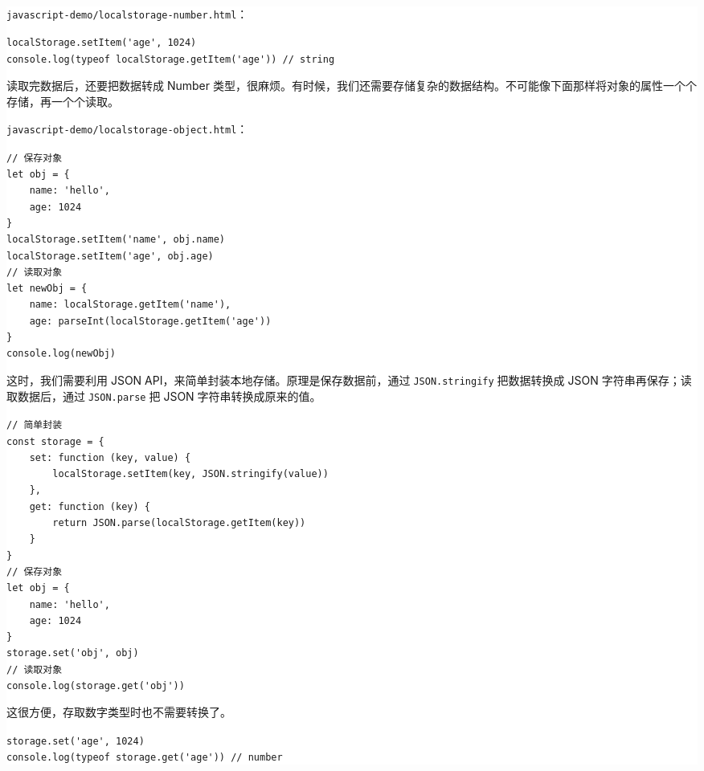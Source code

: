 `javascript-demo/localstorage-number.html`：

```
localStorage.setItem('age', 1024)
console.log(typeof localStorage.getItem('age')) // string
```

读取完数据后，还要把数据转成 Number 类型，很麻烦。有时候，我们还需要存储复杂的数据结构。不可能像下面那样将对象的属性一个个存储，再一个个读取。

`javascript-demo/localstorage-object.html`：

```
// 保存对象
let obj = {
    name: 'hello',
    age: 1024
}
localStorage.setItem('name', obj.name)
localStorage.setItem('age', obj.age)
// 读取对象
let newObj = {
    name: localStorage.getItem('name'),
    age: parseInt(localStorage.getItem('age'))
}
console.log(newObj)
```

这时，我们需要利用 JSON API，来简单封装本地存储。原理是保存数据前，通过 `JSON.stringify` 把数据转换成 JSON 字符串再保存；读取数据后，通过 `JSON.parse` 把 JSON 字符串转换成原来的值。

```
// 简单封装
const storage = {
    set: function (key, value) {
        localStorage.setItem(key, JSON.stringify(value))
    },
    get: function (key) {
        return JSON.parse(localStorage.getItem(key))
    }
}
// 保存对象
let obj = {
    name: 'hello',
    age: 1024
}
storage.set('obj', obj)
// 读取对象
console.log(storage.get('obj'))
```

这很方便，存取数字类型时也不需要转换了。

```
storage.set('age', 1024)
console.log(typeof storage.get('age')) // number
```
